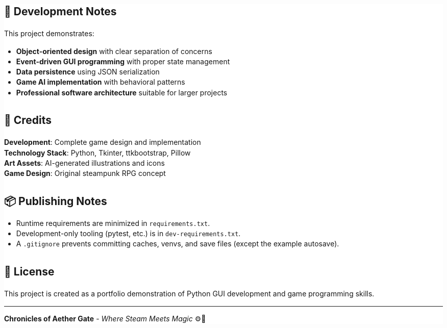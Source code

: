 ## 🔧 Development Notes

This project demonstrates:
- **Object-oriented design** with clear separation of concerns
- **Event-driven GUI programming** with proper state management
- **Data persistence** using JSON serialization
- **Game AI implementation** with behavioral patterns
- **Professional software architecture** suitable for larger projects

## 📝 Credits

**Development**: Complete game design and implementation  
**Technology Stack**: Python, Tkinter, ttkbootstrap, Pillow  
**Art Assets**: AI-generated illustrations and icons  
**Game Design**: Original steampunk RPG concept  

## 📦 Publishing Notes

- Runtime requirements are minimized in `requirements.txt`.
- Development-only tooling (pytest, etc.) is in `dev-requirements.txt`.
- A `.gitignore` prevents committing caches, venvs, and save files (except the example autosave).

## 📄 License

This project is created as a portfolio demonstration of Python GUI development and game programming skills.

---

**Chronicles of Aether Gate** - *Where Steam Meets Magic* ⚙️🔮